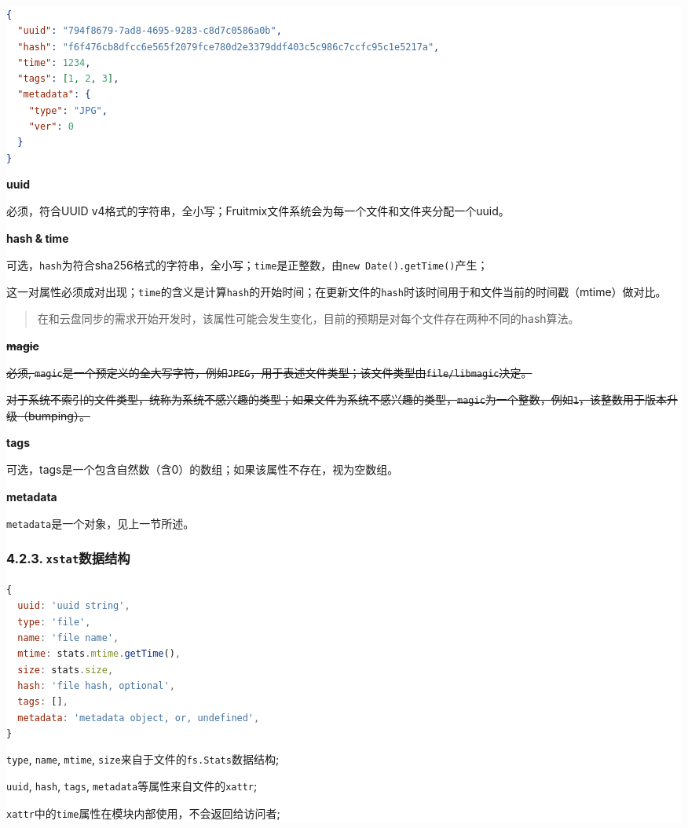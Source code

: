 ```json
{
  "uuid": "794f8679-7ad8-4695-9283-c8d7c0586a0b",
  "hash": "f6f476cb8dfcc6e565f2079fce780d2e3379ddf403c5c986c7ccfc95c1e5217a",
  "time": 1234, 
  "tags": [1, 2, 3],
  "metadata": {
    "type": "JPG",
    "ver": 0
  }
}
```

**uuid**

必须，符合UUID v4格式的字符串，全小写；Fruitmix文件系统会为每一个文件和文件夹分配一个uuid。

**hash & time**

可选，`hash`为符合sha256格式的字符串，全小写；`time`是正整数，由`new Date().getTime()`产生；

这一对属性必须成对出现；`time`的含义是计算`hash`的开始时间；在更新文件的`hash`时该时间用于和文件当前的时间戳（mtime）做对比。

> 在和云盘同步的需求开始开发时，该属性可能会发生变化，目前的预期是对每个文件存在两种不同的hash算法。

**~~magic~~**

~~必须, `magic`是一个预定义的全大写字符，例如`JPEG`，用于表述文件类型；该文件类型由`file/libmagic`决定。~~

~~对于系统不索引的文件类型，统称为系统不感兴趣的类型；如果文件为系统不感兴趣的类型，`magic`为一个整数，例如`1`，该整数用于版本升级（bumping）。~~

**tags**

可选，tags是一个包含自然数（含0）的数组；如果该属性不存在，视为空数组。

**metadata**

`metadata`是一个对象，见上一节所述。

### 4.2.3. `xstat`数据结构

```js
{       
  uuid: 'uuid string',                   
  type: 'file',         
  name: 'file name',
  mtime: stats.mtime.getTime(),
  size: stats.size,
  hash: 'file hash, optional',
  tags: [],
  metadata: 'metadata object, or, undefined',
}
```

`type`, `name`, `mtime`, `size`来自于文件的`fs.Stats`数据结构;

`uuid`, `hash`, `tags`, `metadata`等属性来自文件的`xattr`;

`xattr`中的`time`属性在模块内部使用，不会返回给访问者;
